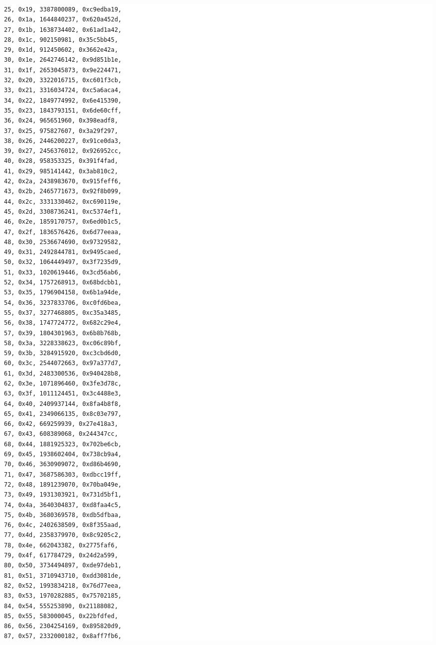 ```
25, 0x19, 3387800089, 0xc9edba19, 
26, 0x1a, 1644840237, 0x620a452d, 
27, 0x1b, 1638734402, 0x61ad1a42, 
28, 0x1c, 902150981, 0x35c5bb45, 
29, 0x1d, 912450602, 0x3662e42a, 
30, 0x1e, 2642746142, 0x9d851b1e, 
31, 0x1f, 2653045873, 0x9e224471, 
32, 0x20, 3322016715, 0xc601f3cb, 
33, 0x21, 3316034724, 0xc5a6aca4, 
34, 0x22, 1849774992, 0x6e415390, 
35, 0x23, 1843793151, 0x6de60cff, 
36, 0x24, 965651960, 0x398eadf8, 
37, 0x25, 975827607, 0x3a29f297, 
38, 0x26, 2446200227, 0x91ce0da3, 
39, 0x27, 2456376012, 0x926952cc, 
40, 0x28, 958353325, 0x391f4fad, 
41, 0x29, 985141442, 0x3ab810c2, 
42, 0x2a, 2438983670, 0x915feff6, 
43, 0x2b, 2465771673, 0x92f8b099, 
44, 0x2c, 3331330462, 0xc690119e, 
45, 0x2d, 3308736241, 0xc5374ef1, 
46, 0x2e, 1859170757, 0x6ed0b1c5, 
47, 0x2f, 1836576426, 0x6d77eeaa, 
48, 0x30, 2536674690, 0x97329582, 
49, 0x31, 2492844781, 0x9495caed, 
50, 0x32, 1064449497, 0x3f7235d9, 
51, 0x33, 1020619446, 0x3cd56ab6, 
52, 0x34, 1757268913, 0x68bdcbb1, 
53, 0x35, 1796904158, 0x6b1a94de, 
54, 0x36, 3237833706, 0xc0fd6bea, 
55, 0x37, 3277468805, 0xc35a3485, 
56, 0x38, 1747724772, 0x682c29e4, 
57, 0x39, 1804301963, 0x6b8b768b, 
58, 0x3a, 3228338623, 0xc06c89bf, 
59, 0x3b, 3284915920, 0xc3cbd6d0, 
60, 0x3c, 2544072663, 0x97a377d7, 
61, 0x3d, 2483300536, 0x940428b8, 
62, 0x3e, 1071896460, 0x3fe3d78c, 
63, 0x3f, 1011124451, 0x3c4488e3, 
64, 0x40, 2409937144, 0x8fa4b8f8, 
65, 0x41, 2349066135, 0x8c03e797, 
66, 0x42, 669259939, 0x27e418a3, 
67, 0x43, 608389068, 0x244347cc, 
68, 0x44, 1881925323, 0x702be6cb, 
69, 0x45, 1938602404, 0x738cb9a4, 
70, 0x46, 3630909072, 0xd86b4690, 
71, 0x47, 3687586303, 0xdbcc19ff, 
72, 0x48, 1891239070, 0x70ba049e, 
73, 0x49, 1931303921, 0x731d5bf1, 
74, 0x4a, 3640304837, 0xd8faa4c5, 
75, 0x4b, 3680369578, 0xdb5dfbaa, 
76, 0x4c, 2402638509, 0x8f355aad, 
77, 0x4d, 2358379970, 0x8c9205c2, 
78, 0x4e, 662043382, 0x2775faf6, 
79, 0x4f, 617784729, 0x24d2a599, 
80, 0x50, 3734494897, 0xde97deb1, 
81, 0x51, 3710943710, 0xdd3081de, 
82, 0x52, 1993834218, 0x76d77eea, 
83, 0x53, 1970282885, 0x75702185, 
84, 0x54, 555253890, 0x21188082, 
85, 0x55, 583000045, 0x22bfdfed, 
86, 0x56, 2304254169, 0x895820d9, 
87, 0x57, 2332000182, 0x8aff7fb6, 
```